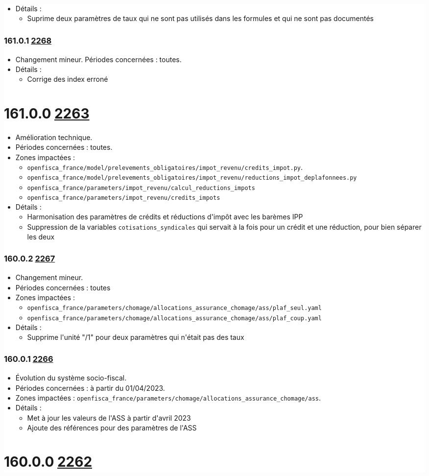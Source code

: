 * Détails :
  - Suprime deux paramètres de taux qui ne sont pas utilisés dans les formules et qui ne sont pas documentés

### 161.0.1 [2268](https://github.com/openfisca/openfisca-france/pull/2268)

* Changement mineur.
 Périodes concernées : toutes.
* Détails :
  - Corrige des index erroné

# 161.0.0 [2263](https://github.com/openfisca/openfisca-france/pull/2263)

* Amélioration technique.
* Périodes concernées : toutes.
* Zones impactées :
    - `openfisca_france/model/prelevements_obligatoires/impot_revenu/credits_impot.py`.
    - `openfisca_france/model/prelevements_obligatoires/impot_revenu/reductions_impot_deplafonnees.py`
    - `openfisca_france/parameters/impot_revenu/calcul_reductions_impots`
    - `openfisca_france/parameters/impot_revenu/credits_impots`
* Détails :
  - Harmonisation des paramètres de crédits et réductions d'impôt avec les barèmes IPP
  - Suppression de la variables `cotisations_syndicales` qui servait à la fois pour un crédit et une réduction, pour bien séparer les deux

### 160.0.2 [2267](https://github.com/openfisca/openfisca-france/pull/2267)

* Changement mineur.
* Périodes concernées : toutes
* Zones impactées :
  - `openfisca_france/parameters/chomage/allocations_assurance_chomage/ass/plaf_seul.yaml`
  - `openfisca_france/parameters/chomage/allocations_assurance_chomage/ass/plaf_coup.yaml`
* Détails :
  - Supprime l'unité "/1" pour deux paramètres qui n'était pas des taux

### 160.0.1 [2266](https://github.com/openfisca/openfisca-france/pull/2266)

* Évolution du système socio-fiscal.
* Périodes concernées : à partir du 01/04/2023.
* Zones impactées : `openfisca_france/parameters/chomage/allocations_assurance_chomage/ass`.
* Détails :
  - Met à jour les valeurs de l'ASS à partir d'avril 2023
  - Ajoute des références pour des paramètres de l'ASS

# 160.0.0 [2262](https://github.com/openfisca/openfisca-france/pull/2262)
